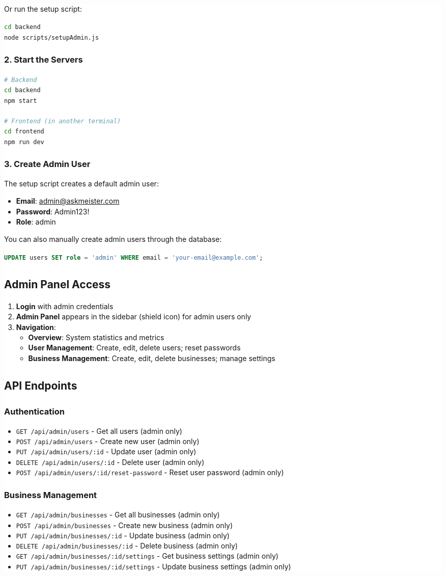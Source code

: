 Or run the setup script:
```bash
cd backend
node scripts/setupAdmin.js
```

### 2. Start the Servers
```bash
# Backend
cd backend
npm start

# Frontend (in another terminal)
cd frontend
npm run dev
```

### 3. Create Admin User
The setup script creates a default admin user:
- **Email**: admin@askmeister.com
- **Password**: Admin123!
- **Role**: admin

You can also manually create admin users through the database:
```sql
UPDATE users SET role = 'admin' WHERE email = 'your-email@example.com';
```

## Admin Panel Access

1. **Login** with admin credentials
2. **Admin Panel** appears in the sidebar (shield icon) for admin users only
3. **Navigation**:
   - **Overview**: System statistics and metrics
   - **User Management**: Create, edit, delete users; reset passwords
   - **Business Management**: Create, edit, delete businesses; manage settings

## API Endpoints

### Authentication
- `GET /api/admin/users` - Get all users (admin only)
- `POST /api/admin/users` - Create new user (admin only)
- `PUT /api/admin/users/:id` - Update user (admin only)
- `DELETE /api/admin/users/:id` - Delete user (admin only)
- `POST /api/admin/users/:id/reset-password` - Reset user password (admin only)

### Business Management
- `GET /api/admin/businesses` - Get all businesses (admin only)
- `POST /api/admin/businesses` - Create new business (admin only)
- `PUT /api/admin/businesses/:id` - Update business (admin only)
- `DELETE /api/admin/businesses/:id` - Delete business (admin only)
- `GET /api/admin/businesses/:id/settings` - Get business settings (admin only)
- `PUT /api/admin/businesses/:id/settings` - Update business settings (admin only)
